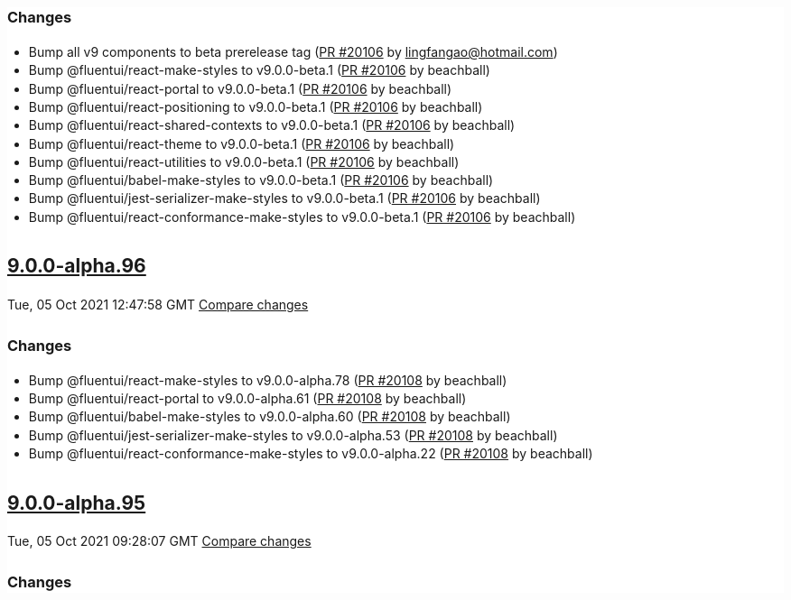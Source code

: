### Changes

- Bump all v9 components to beta prerelease tag ([PR #20106](https://github.com/microsoft/fluentui/pull/20106) by lingfangao@hotmail.com)
- Bump @fluentui/react-make-styles to v9.0.0-beta.1 ([PR #20106](https://github.com/microsoft/fluentui/pull/20106) by beachball)
- Bump @fluentui/react-portal to v9.0.0-beta.1 ([PR #20106](https://github.com/microsoft/fluentui/pull/20106) by beachball)
- Bump @fluentui/react-positioning to v9.0.0-beta.1 ([PR #20106](https://github.com/microsoft/fluentui/pull/20106) by beachball)
- Bump @fluentui/react-shared-contexts to v9.0.0-beta.1 ([PR #20106](https://github.com/microsoft/fluentui/pull/20106) by beachball)
- Bump @fluentui/react-theme to v9.0.0-beta.1 ([PR #20106](https://github.com/microsoft/fluentui/pull/20106) by beachball)
- Bump @fluentui/react-utilities to v9.0.0-beta.1 ([PR #20106](https://github.com/microsoft/fluentui/pull/20106) by beachball)
- Bump @fluentui/babel-make-styles to v9.0.0-beta.1 ([PR #20106](https://github.com/microsoft/fluentui/pull/20106) by beachball)
- Bump @fluentui/jest-serializer-make-styles to v9.0.0-beta.1 ([PR #20106](https://github.com/microsoft/fluentui/pull/20106) by beachball)
- Bump @fluentui/react-conformance-make-styles to v9.0.0-beta.1 ([PR #20106](https://github.com/microsoft/fluentui/pull/20106) by beachball)

## [9.0.0-alpha.96](https://github.com/microsoft/fluentui/tree/@fluentui/react-tooltip_v9.0.0-alpha.96)

Tue, 05 Oct 2021 12:47:58 GMT
[Compare changes](https://github.com/microsoft/fluentui/compare/@fluentui/react-tooltip_v9.0.0-alpha.95..@fluentui/react-tooltip_v9.0.0-alpha.96)

### Changes

- Bump @fluentui/react-make-styles to v9.0.0-alpha.78 ([PR #20108](https://github.com/microsoft/fluentui/pull/20108) by beachball)
- Bump @fluentui/react-portal to v9.0.0-alpha.61 ([PR #20108](https://github.com/microsoft/fluentui/pull/20108) by beachball)
- Bump @fluentui/babel-make-styles to v9.0.0-alpha.60 ([PR #20108](https://github.com/microsoft/fluentui/pull/20108) by beachball)
- Bump @fluentui/jest-serializer-make-styles to v9.0.0-alpha.53 ([PR #20108](https://github.com/microsoft/fluentui/pull/20108) by beachball)
- Bump @fluentui/react-conformance-make-styles to v9.0.0-alpha.22 ([PR #20108](https://github.com/microsoft/fluentui/pull/20108) by beachball)

## [9.0.0-alpha.95](https://github.com/microsoft/fluentui/tree/@fluentui/react-tooltip_v9.0.0-alpha.95)

Tue, 05 Oct 2021 09:28:07 GMT
[Compare changes](https://github.com/microsoft/fluentui/compare/@fluentui/react-tooltip_v9.0.0-alpha.94..@fluentui/react-tooltip_v9.0.0-alpha.95)

### Changes
